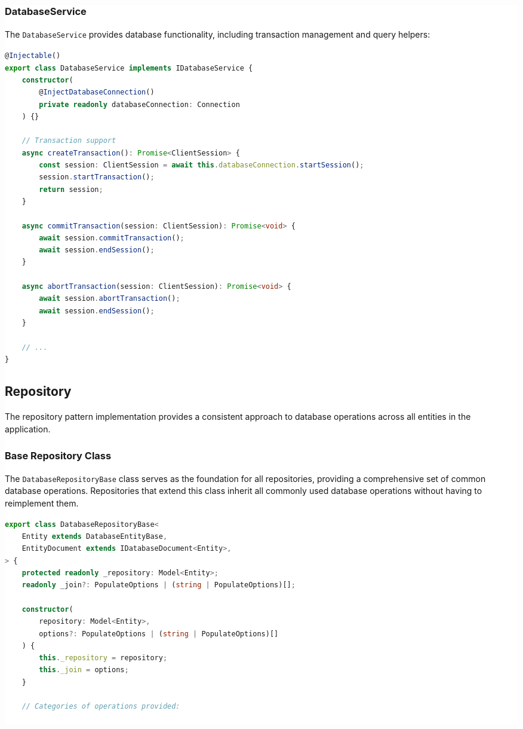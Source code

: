 ```typescript
```

### DatabaseService

The `DatabaseService` provides database functionality, including transaction management and query helpers:

```typescript
@Injectable()
export class DatabaseService implements IDatabaseService {
    constructor(
        @InjectDatabaseConnection()
        private readonly databaseConnection: Connection
    ) {}

    // Transaction support
    async createTransaction(): Promise<ClientSession> {
        const session: ClientSession = await this.databaseConnection.startSession();
        session.startTransaction();
        return session;
    }

    async commitTransaction(session: ClientSession): Promise<void> {
        await session.commitTransaction();
        await session.endSession();
    }

    async abortTransaction(session: ClientSession): Promise<void> {
        await session.abortTransaction();
        await session.endSession();
    }
    
    // ...
}
```

## Repository

The repository pattern implementation provides a consistent approach to database operations across all entities in the application.

### Base Repository Class

The `DatabaseRepositoryBase` class serves as the foundation for all repositories, providing a comprehensive set of common database operations. Repositories that extend this class inherit all commonly used database operations without having to reimplement them.

```typescript
export class DatabaseRepositoryBase<
    Entity extends DatabaseEntityBase,
    EntityDocument extends IDatabaseDocument<Entity>,
> {
    protected readonly _repository: Model<Entity>;
    readonly _join?: PopulateOptions | (string | PopulateOptions)[];

    constructor(
        repository: Model<Entity>,
        options?: PopulateOptions | (string | PopulateOptions)[]
    ) {
        this._repository = repository;
        this._join = options;
    }

    // Categories of operations provided:
    
```